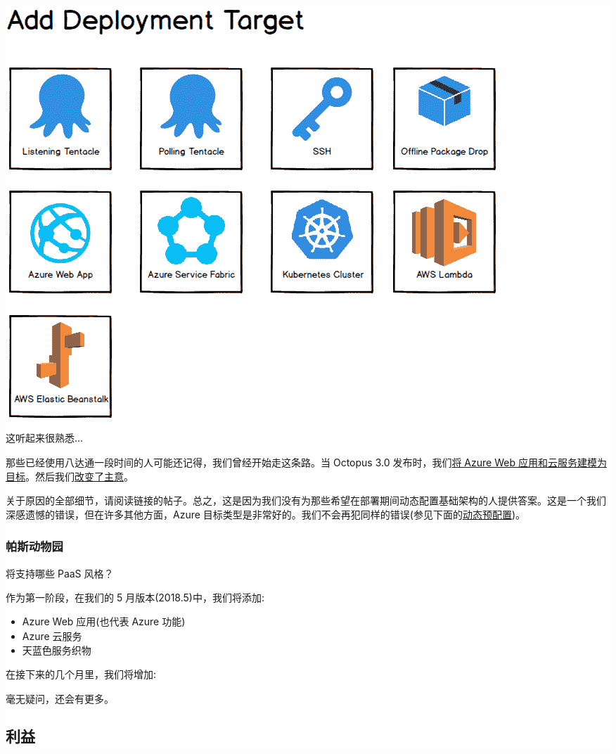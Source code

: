 [![Add Deployment Target](img/76db510526f90288ec97269500129d3b.png)](#)

这听起来很熟悉...

那些已经使用八达通一段时间的人可能还记得，我们曾经开始走这条路。当 Octopus 3.0 发布时，我们[将 Azure Web 应用和云服务建模为目标](https://octopus.com/blog/deployment-targets-in-octopus-3)。然后我们[改变了主意](https://octopus.com/blog/azure-changes)。

关于原因的全部细节，请阅读链接的帖子。总之，这是因为我们没有为那些希望在部署期间动态配置基础架构的人提供答案。这是一个我们深感遗憾的错误，但在许多其他方面，Azure 目标类型是非常好的。我们不会再犯同样的错误(参见下面的[动态预配置](#dynamic-provisioning))。

### 帕斯动物园

将支持哪些 PaaS 风格？

作为第一阶段，在我们的 5 月版本(2018.5)中，我们将添加:

*   Azure Web 应用(也代表 Azure 功能)
*   Azure 云服务
*   天蓝色服务织物

在接下来的几个月里，我们将增加:

毫无疑问，还会有更多。

## 利益
